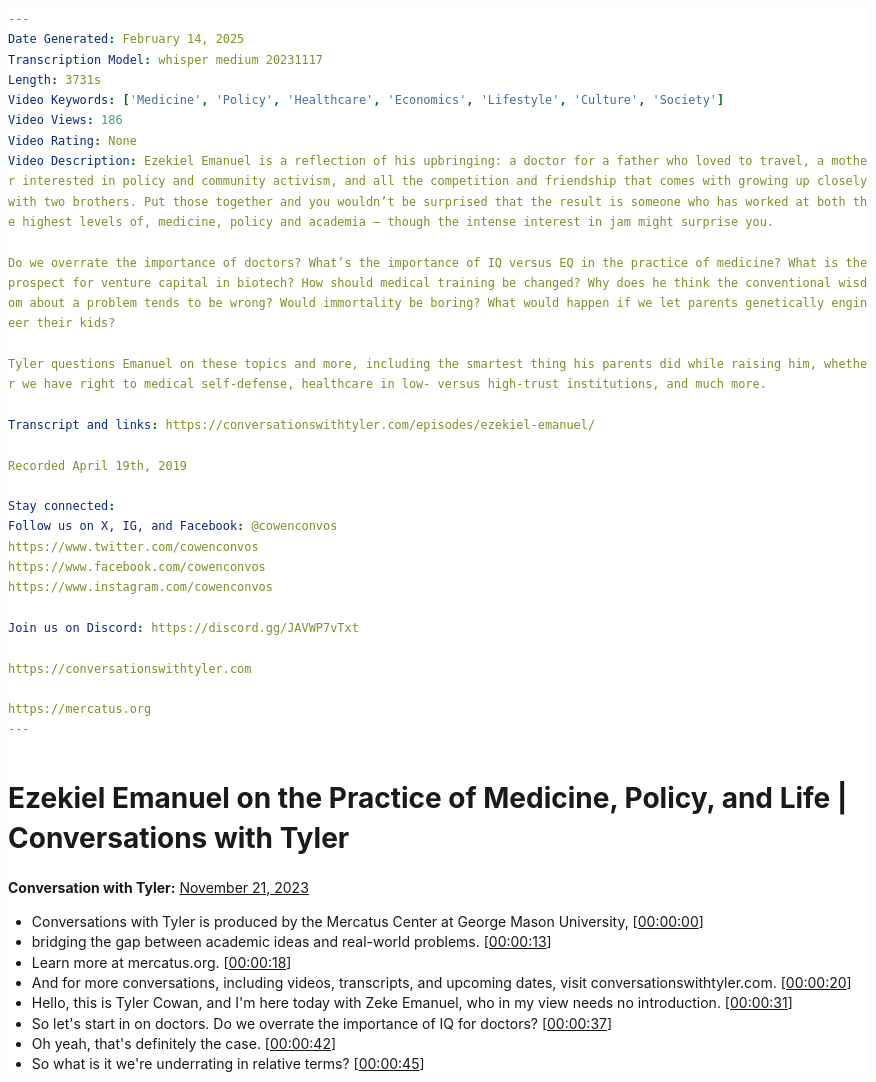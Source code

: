 ```yaml
---
Date Generated: February 14, 2025
Transcription Model: whisper medium 20231117
Length: 3731s
Video Keywords: ['Medicine', 'Policy', 'Healthcare', 'Economics', 'Lifestyle', 'Culture', 'Society']
Video Views: 186
Video Rating: None
Video Description: Ezekiel Emanuel is a reflection of his upbringing: a doctor for a father who loved to travel, a mother interested in policy and community activism, and all the competition and friendship that comes with growing up closely with two brothers. Put those together and you wouldn’t be surprised that the result is someone who has worked at both the highest levels of, medicine, policy and academia — though the intense interest in jam might surprise you.
 
Do we overrate the importance of doctors? What’s the importance of IQ versus EQ in the practice of medicine? What is the prospect for venture capital in biotech? How should medical training be changed? Why does he think the conventional wisdom about a problem tends to be wrong? Would immortality be boring? What would happen if we let parents genetically engineer their kids?
 
Tyler questions Emanuel on these topics and more, including the smartest thing his parents did while raising him, whether we have right to medical self-defense, healthcare in low- versus high-trust institutions, and much more.
 
Transcript and links: https://conversationswithtyler.com/episodes/ezekiel-emanuel/

Recorded April 19th, 2019

Stay connected:
Follow us on X, IG, and Facebook: @cowenconvos
https://www.twitter.com/cowenconvos
https://www.facebook.com/cowenconvos
https://www.instagram.com/cowenconvos

Join us on Discord: https://discord.gg/JAVWP7vTxt

https://conversationswithtyler.com

https://mercatus.org
---
```


# Ezekiel Emanuel on the Practice of Medicine, Policy, and Life | Conversations with Tyler
**Conversation with Tyler:** [November 21, 2023](https://www.youtube.com/watch?v=_rdb50vhcy0)
*  Conversations with Tyler is produced by the Mercatus Center at George Mason University, [[00:00:00](https://www.youtube.com/watch?v=_rdb50vhcy0&t=0.0s)]
*  bridging the gap between academic ideas and real-world problems. [[00:00:13](https://www.youtube.com/watch?v=_rdb50vhcy0&t=13.84s)]
*  Learn more at mercatus.org. [[00:00:18](https://www.youtube.com/watch?v=_rdb50vhcy0&t=18.2s)]
*  And for more conversations, including videos, transcripts, and upcoming dates, visit conversationswithtyler.com. [[00:00:20](https://www.youtube.com/watch?v=_rdb50vhcy0&t=20.72s)]
*  Hello, this is Tyler Cowan, and I'm here today with Zeke Emanuel, who in my view needs no introduction. [[00:00:31](https://www.youtube.com/watch?v=_rdb50vhcy0&t=31.0s)]
*  So let's start in on doctors. Do we overrate the importance of IQ for doctors? [[00:00:37](https://www.youtube.com/watch?v=_rdb50vhcy0&t=37.0s)]
*  Oh yeah, that's definitely the case. [[00:00:42](https://www.youtube.com/watch?v=_rdb50vhcy0&t=42.0s)]
*  So what is it we're underrating in relative terms? [[00:00:45](https://www.youtube.com/watch?v=_rdb50vhcy0&t=45.0s)]